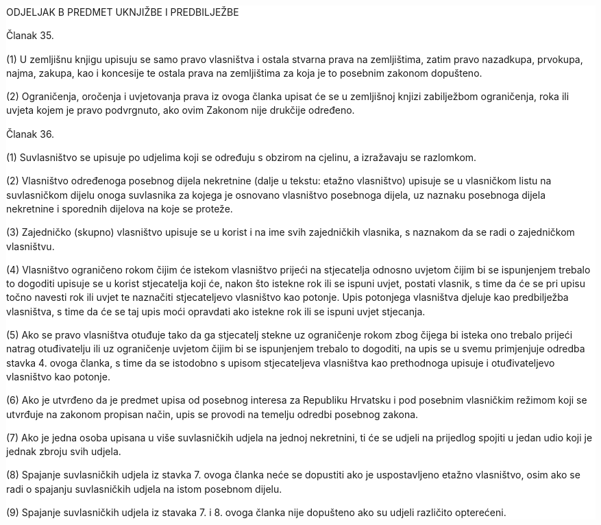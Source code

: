 ODJELJAK B PREDMET UKNJIŽBE I PREDBILJEŽBE

Članak 35.

\(1\) U zemljišnu knjigu upisuju se samo pravo vlasništva i ostala
stvarna prava na zemljištima, zatim pravo nazadkupa, prvokupa, najma,
zakupa, kao i koncesije te ostala prava na zemljištima za koja je to
posebnim zakonom dopušteno.

\(2\) Ograničenja, oročenja i uvjetovanja prava iz ovoga članka upisat
će se u zemljišnoj knjizi zabilježbom ograničenja, roka ili uvjeta kojem
je pravo podvrgnuto, ako ovim Zakonom nije drukčije određeno.

Članak 36.

\(1\) Suvlasništvo se upisuje po udjelima koji se određuju s obzirom na
cjelinu, a izražavaju se razlomkom.

\(2\) Vlasništvo određenoga posebnog dijela nekretnine (dalje u tekstu:
etažno vlasništvo) upisuje se u vlasničkom listu na suvlasničkom dijelu
onoga suvlasnika za kojega je osnovano vlasništvo posebnoga dijela, uz
naznaku posebnoga dijela nekretnine i sporednih dijelova na koje se
proteže.

\(3\) Zajedničko (skupno) vlasništvo upisuje se u korist i na ime svih
zajedničkih vlasnika, s naznakom da se radi o zajedničkom vlasništvu.

\(4\) Vlasništvo ograničeno rokom čijim će istekom vlasništvo prijeći na
stjecatelja odnosno uvjetom čijim bi se ispunjenjem trebalo to dogoditi
upisuje se u korist stjecatelja koji će, nakon što istekne rok ili se
ispuni uvjet, postati vlasnik, s time da će se pri upisu točno navesti
rok ili uvjet te naznačiti stjecateljevo vlasništvo kao potonje. Upis
potonjega vlasništva djeluje kao predbilježba vlasništva, s time da će
se taj upis moći opravdati ako istekne rok ili se ispuni uvjet
stjecanja.

\(5\) Ako se pravo vlasništva otuđuje tako da ga stjecatelj stekne uz
ograničenje rokom zbog čijega bi isteka ono trebalo prijeći natrag
otuđivatelju ili uz ograničenje uvjetom čijim bi se ispunjenjem trebalo
to dogoditi, na upis se u svemu primjenjuje odredba stavka 4. ovoga
članka, s time da se istodobno s upisom stjecateljeva vlasništva kao
prethodnoga upisuje i otuđivateljevo vlasništvo kao potonje.

\(6\) Ako je utvrđeno da je predmet upisa od posebnog interesa za
Republiku Hrvatsku i pod posebnim vlasničkim režimom koji se utvrđuje na
zakonom propisan način, upis se provodi na temelju odredbi posebnog
zakona.

\(7\) Ako je jedna osoba upisana u više suvlasničkih udjela na jednoj
nekretnini, ti će se udjeli na prijedlog spojiti u jedan udio koji je
jednak zbroju svih udjela.

\(8\) Spajanje suvlasničkih udjela iz stavka 7. ovoga članka neće se
dopustiti ako je uspostavljeno etažno vlasništvo, osim ako se radi o
spajanju suvlasničkih udjela na istom posebnom dijelu.

\(9\) Spajanje suvlasničkih udjela iz stavaka 7. i 8. ovoga članka nije
dopušteno ako su udjeli različito opterećeni.
